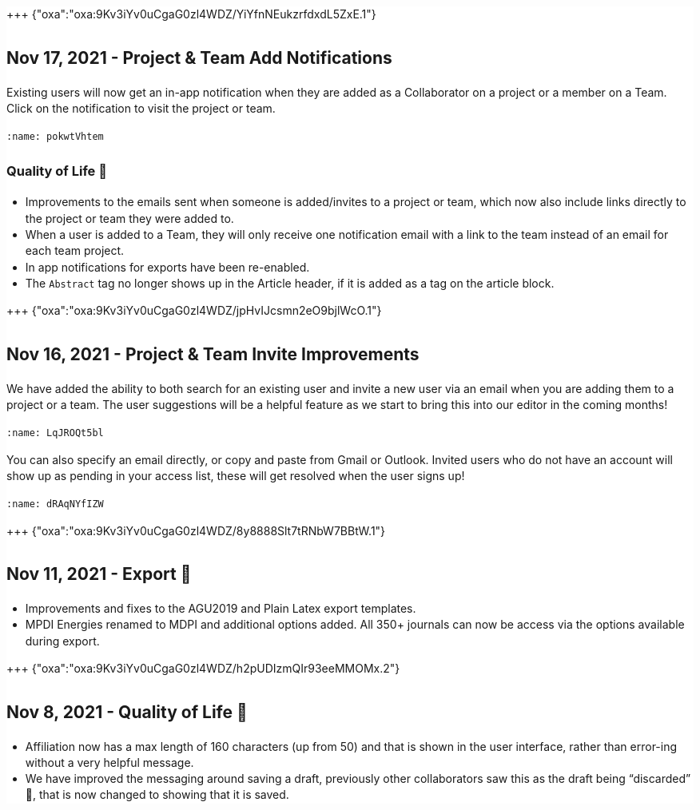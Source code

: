 +++ {"oxa":"oxa:9Kv3iYv0uCgaG0zl4WDZ/YiYfnNEukzrfdxdL5ZxE.1"}

## Nov 17, 2021 - Project & Team Add Notifications

Existing users will now get an in-app notification when they are added as a Collaborator on a project or a member on a Team. Click on the notification to visit the project or team.

```{figure} images/9Kv3iYv0uCgaG0zl4WDZ-cje1wVldw5LdNjYKbI4s-v1.png
:name: pokwtVhtem
```

### Quality of Life 🐛

* Improvements to the emails sent when someone is added/invites to a project or team, which now also include links directly to the project or team they were added to.
* When a user is added to a Team, they will only receive one notification email with a link to the team instead of an email for each team project.
* In app notifications for exports have been re-enabled.
* The `Abstract` tag no longer shows up in the Article header, if it is added as a tag on the article block.

+++ {"oxa":"oxa:9Kv3iYv0uCgaG0zl4WDZ/jpHvIJcsmn2eO9bjlWcO.1"}

## Nov 16, 2021 - Project & Team Invite Improvements

We have added the ability to both search for an existing user and invite a new user via an email when you are adding them to a project or a team. The user suggestions will be a helpful feature as we start to bring this into our editor in the coming months!

```{figure} images/9Kv3iYv0uCgaG0zl4WDZ-pEdvdKGEuxMUM0Vc8j1b-v1.gif
:name: LqJROQt5bl
```

You can also specify an email directly, or copy and paste from Gmail or Outlook. Invited users who do not have an account will show up as pending in your access list, these will get resolved when the user signs up!

```{figure} images/9Kv3iYv0uCgaG0zl4WDZ-6jydBPcKeWiiQVgP3cbi-v1.gif
:name: dRAqNYfIZW
```

+++ {"oxa":"oxa:9Kv3iYv0uCgaG0zl4WDZ/8y8888Slt7tRNbW7BBtW.1"}

## Nov 11, 2021 - Export 🚚

* Improvements and fixes to the AGU2019 and Plain Latex export templates.
* MPDI Energies renamed to MDPI and additional options added. All 350+ journals can now be access via the options available during export.

+++ {"oxa":"oxa:9Kv3iYv0uCgaG0zl4WDZ/h2pUDIzmQIr93eeMMOMx.2"}

## Nov 8, 2021 - Quality of Life 🐛

* Affiliation now has a max length of 160 characters (up from 50) and that is shown in the user interface, rather than error-ing without a very helpful message.
* We have improved the messaging around saving a draft, previously other collaborators saw this as the draft being “discarded” 👻, that is now changed to showing that it is saved.
